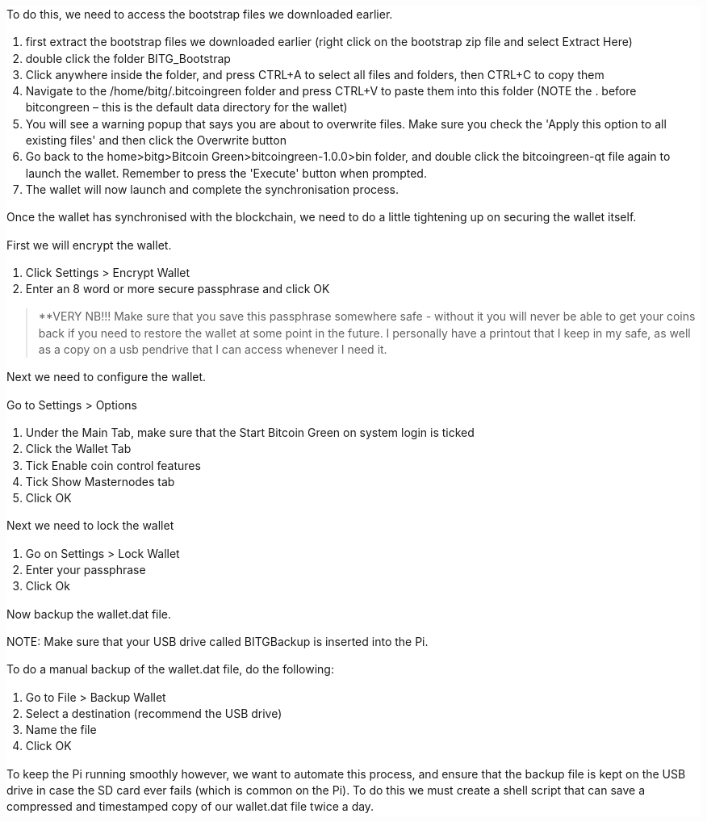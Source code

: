 To do this, we need to access the bootstrap files we downloaded earlier.

1. first extract the bootstrap files we downloaded earlier (right click on the bootstrap zip file and select Extract Here)
2. double click the folder BITG_Bootstrap
3. Click anywhere inside the folder, and press CTRL+A to select all files and folders, then CTRL+C to copy them
4. Navigate to the /home/bitg/.bitcoingreen folder and press CTRL+V to paste them into this folder (NOTE the . before bitcongreen – this is the default data directory for the wallet)
5. You will see a warning popup that says you are about to overwrite files. Make sure you check the 'Apply this option to all existing files' and then click the Overwrite button
6. Go back to the home>bitg>Bitcoin Green>bitcoingreen-1.0.0>bin folder, and double click the bitcoingreen-qt file again to launch the wallet. Remember to press the 'Execute' button when prompted.
7. The wallet will now launch and complete the synchronisation process.

Once the wallet has synchronised with the blockchain, we need to do a little tightening up on securing the wallet itself.

First we will encrypt the wallet.

1. Click Settings > Encrypt Wallet
2. Enter an 8 word or more secure passphrase and click OK
> **VERY NB!!! Make sure that you save this passphrase somewhere safe - without it you will never be able to get your coins back if you need to restore the wallet at some point in the future. I personally have a printout that I keep in my safe, as well as a copy on a usb pendrive that I can access whenever I need it.

Next we need to configure the wallet. 

Go to Settings > Options

1. Under the Main Tab, make sure that the Start Bitcoin Green on system login is ticked
2. Click the Wallet Tab
3. Tick Enable coin control features
4. Tick Show Masternodes tab
5. Click OK

Next we need to lock the wallet

1. Go on Settings > Lock Wallet
2. Enter your passphrase
3. Click Ok

Now backup the wallet.dat file.

NOTE: Make sure that your USB drive called BITGBackup is inserted into the Pi.

To do a manual backup of the wallet.dat file, do the following:

1. Go to File > Backup Wallet
2. Select a destination (recommend the USB drive)
3. Name the file
4. Click OK

To keep the Pi running smoothly however, we want to automate this process, and ensure that the backup file is kept on the USB drive in case the SD card ever fails (which is common on the Pi). To do this we must create a shell script that can save a compressed and timestamped copy of our wallet.dat file twice a day.
